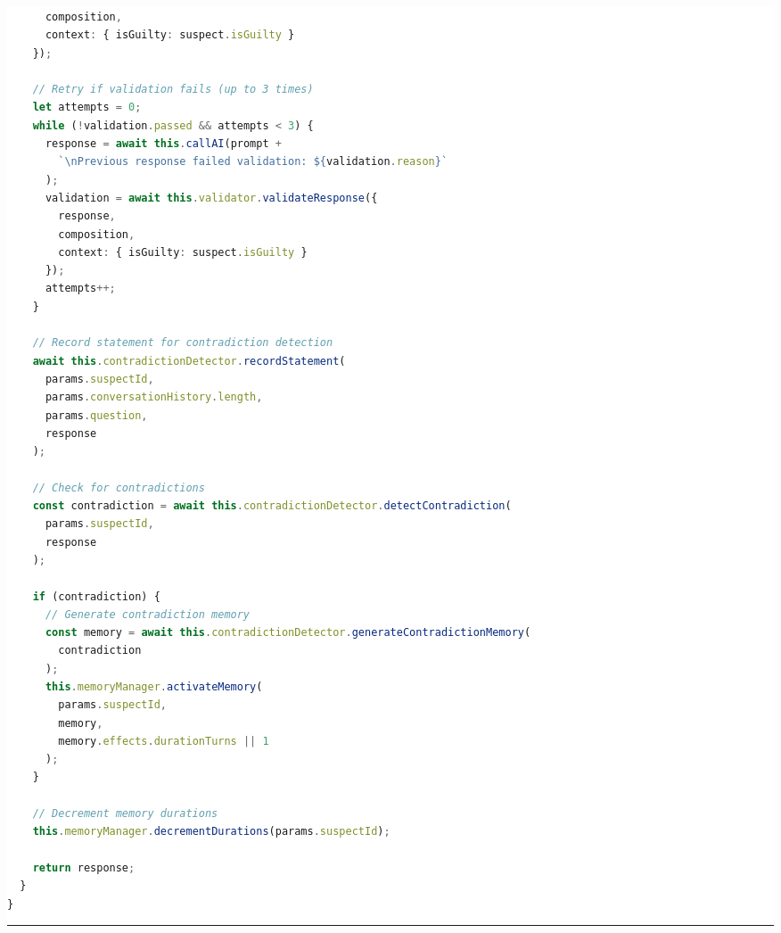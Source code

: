 ```typescript
      composition,
      context: { isGuilty: suspect.isGuilty }
    });

    // Retry if validation fails (up to 3 times)
    let attempts = 0;
    while (!validation.passed && attempts < 3) {
      response = await this.callAI(prompt +
        `\nPrevious response failed validation: ${validation.reason}`
      );
      validation = await this.validator.validateResponse({
        response,
        composition,
        context: { isGuilty: suspect.isGuilty }
      });
      attempts++;
    }

    // Record statement for contradiction detection
    await this.contradictionDetector.recordStatement(
      params.suspectId,
      params.conversationHistory.length,
      params.question,
      response
    );

    // Check for contradictions
    const contradiction = await this.contradictionDetector.detectContradiction(
      params.suspectId,
      response
    );

    if (contradiction) {
      // Generate contradiction memory
      const memory = await this.contradictionDetector.generateContradictionMemory(
        contradiction
      );
      this.memoryManager.activateMemory(
        params.suspectId,
        memory,
        memory.effects.durationTurns || 1
      );
    }

    // Decrement memory durations
    this.memoryManager.decrementDurations(params.suspectId);

    return response;
  }
}
```

---